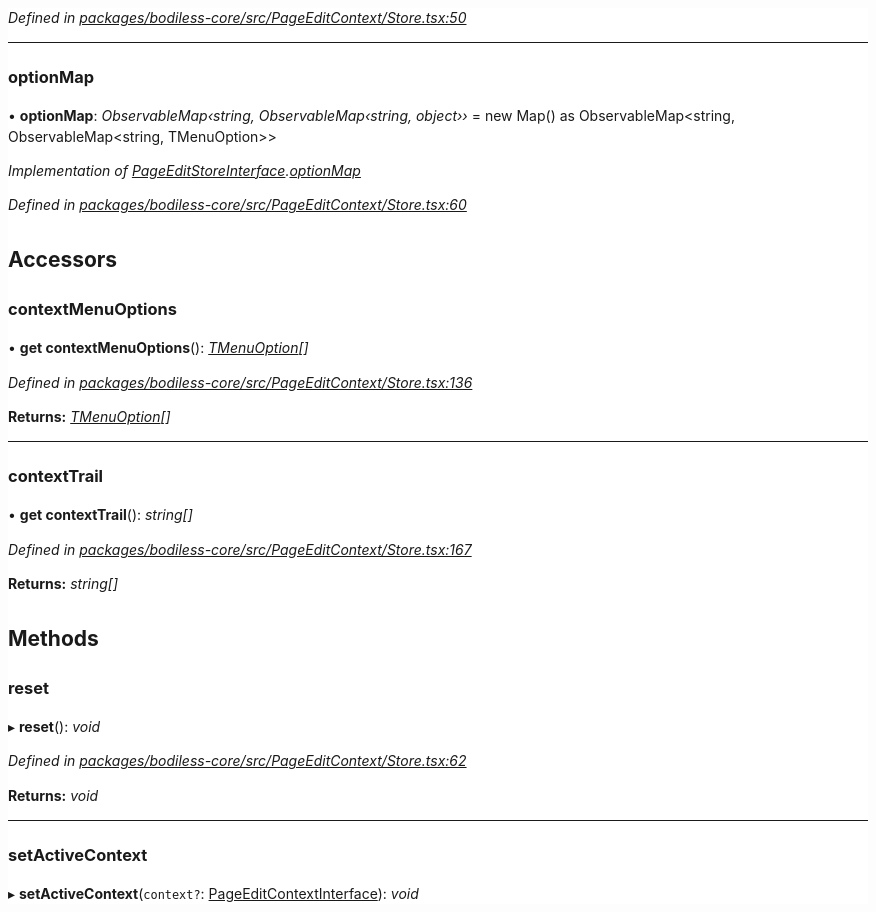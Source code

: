 *Defined in [packages/bodiless-core/src/PageEditContext/Store.tsx:50](https://github.com/awm086/Bodiless-JS/blob/7319a147/packages/bodiless-core/src/PageEditContext/Store.tsx#L50)*

___

###  optionMap

• **optionMap**: *ObservableMap‹string, ObservableMap‹string, object››* = new Map() as ObservableMap<string, ObservableMap<string, TMenuOption>>

*Implementation of [PageEditStoreInterface](../interfaces/pageeditstoreinterface.md).[optionMap](../interfaces/pageeditstoreinterface.md#optionmap)*

*Defined in [packages/bodiless-core/src/PageEditContext/Store.tsx:60](https://github.com/awm086/Bodiless-JS/blob/7319a147/packages/bodiless-core/src/PageEditContext/Store.tsx#L60)*

## Accessors

###  contextMenuOptions

• **get contextMenuOptions**(): *[TMenuOption](../globals.md#tmenuoption)[]*

*Defined in [packages/bodiless-core/src/PageEditContext/Store.tsx:136](https://github.com/awm086/Bodiless-JS/blob/7319a147/packages/bodiless-core/src/PageEditContext/Store.tsx#L136)*

**Returns:** *[TMenuOption](../globals.md#tmenuoption)[]*

___

###  contextTrail

• **get contextTrail**(): *string[]*

*Defined in [packages/bodiless-core/src/PageEditContext/Store.tsx:167](https://github.com/awm086/Bodiless-JS/blob/7319a147/packages/bodiless-core/src/PageEditContext/Store.tsx#L167)*

**Returns:** *string[]*

## Methods

###  reset

▸ **reset**(): *void*

*Defined in [packages/bodiless-core/src/PageEditContext/Store.tsx:62](https://github.com/awm086/Bodiless-JS/blob/7319a147/packages/bodiless-core/src/PageEditContext/Store.tsx#L62)*

**Returns:** *void*

___

###  setActiveContext

▸ **setActiveContext**(`context?`: [PageEditContextInterface](../interfaces/pageeditcontextinterface.md)): *void*
